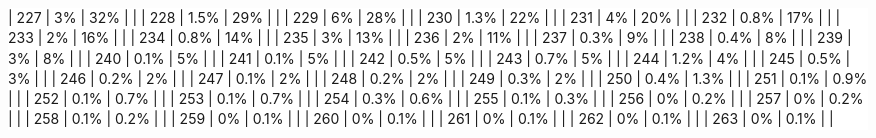 | 227 | 3% | 32% |  |
| 228 | 1.5% | 29% |  |
| 229 | 6% | 28% |  |
| 230 | 1.3% | 22% |  |
| 231 | 4% | 20% |  |
| 232 | 0.8% | 17% |  |
| 233 | 2% | 16% |  |
| 234 | 0.8% | 14% |  |
| 235 | 3% | 13% |  |
| 236 | 2% | 11% |  |
| 237 | 0.3% | 9% |  |
| 238 | 0.4% | 8% |  |
| 239 | 3% | 8% |  |
| 240 | 0.1% | 5% |  |
| 241 | 0.1% | 5% |  |
| 242 | 0.5% | 5% |  |
| 243 | 0.7% | 5% |  |
| 244 | 1.2% | 4% |  |
| 245 | 0.5% | 3% |  |
| 246 | 0.2% | 2% |  |
| 247 | 0.1% | 2% |  |
| 248 | 0.2% | 2% |  |
| 249 | 0.3% | 2% |  |
| 250 | 0.4% | 1.3% |  |
| 251 | 0.1% | 0.9% |  |
| 252 | 0.1% | 0.7% |  |
| 253 | 0.1% | 0.7% |  |
| 254 | 0.3% | 0.6% |  |
| 255 | 0.1% | 0.3% |  |
| 256 | 0% | 0.2% |  |
| 257 | 0% | 0.2% |  |
| 258 | 0.1% | 0.2% |  |
| 259 | 0% | 0.1% |  |
| 260 | 0% | 0.1% |  |
| 261 | 0% | 0.1% |  |
| 262 | 0% | 0.1% |  |
| 263 | 0% | 0.1% |  |
